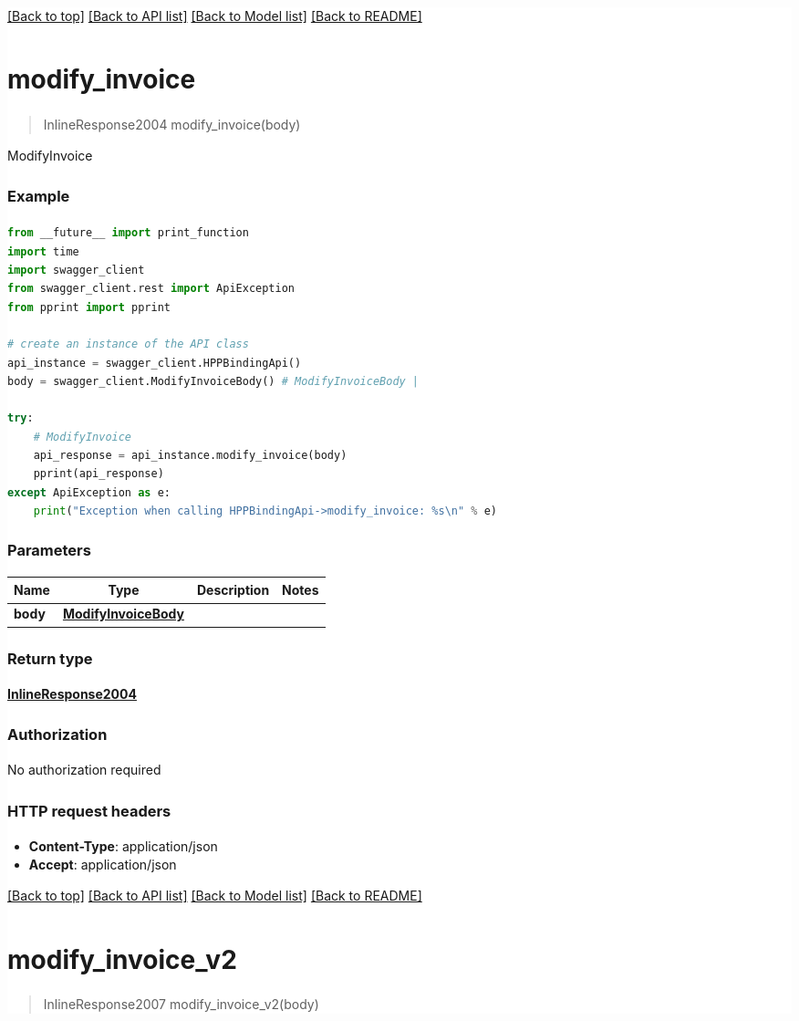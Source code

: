 [[Back to top]](#) [[Back to API list]](../README.md#documentation-for-api-endpoints) [[Back to Model list]](../README.md#documentation-for-models) [[Back to README]](../README.md)

# **modify_invoice**
> InlineResponse2004 modify_invoice(body)

ModifyInvoice

### Example
```python
from __future__ import print_function
import time
import swagger_client
from swagger_client.rest import ApiException
from pprint import pprint

# create an instance of the API class
api_instance = swagger_client.HPPBindingApi()
body = swagger_client.ModifyInvoiceBody() # ModifyInvoiceBody | 

try:
    # ModifyInvoice
    api_response = api_instance.modify_invoice(body)
    pprint(api_response)
except ApiException as e:
    print("Exception when calling HPPBindingApi->modify_invoice: %s\n" % e)
```

### Parameters

Name | Type | Description  | Notes
------------- | ------------- | ------------- | -------------
 **body** | [**ModifyInvoiceBody**](ModifyInvoiceBody.md)|  | 

### Return type

[**InlineResponse2004**](InlineResponse2004.md)

### Authorization

No authorization required

### HTTP request headers

 - **Content-Type**: application/json
 - **Accept**: application/json

[[Back to top]](#) [[Back to API list]](../README.md#documentation-for-api-endpoints) [[Back to Model list]](../README.md#documentation-for-models) [[Back to README]](../README.md)

# **modify_invoice_v2**
> InlineResponse2007 modify_invoice_v2(body)

